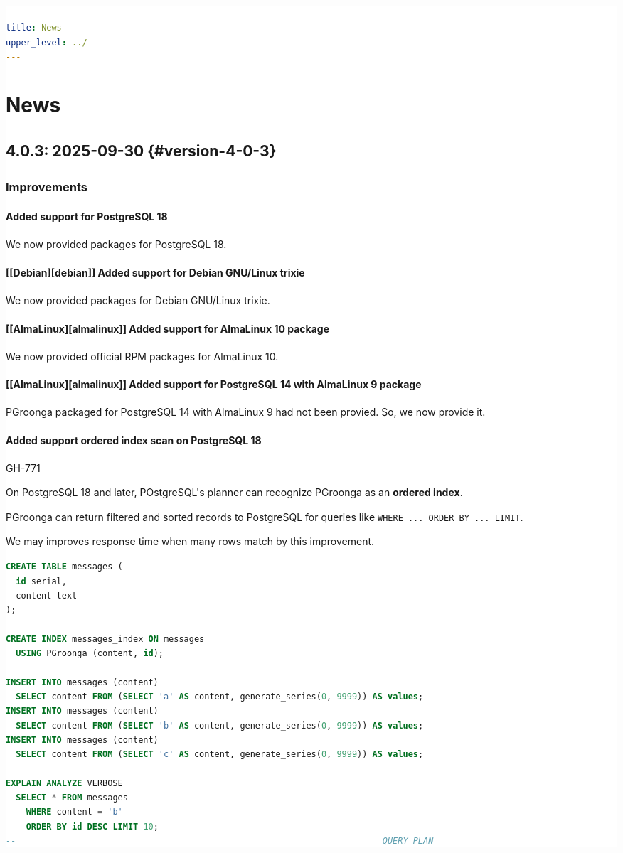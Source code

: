```yaml
---
title: News
upper_level: ../
---
```


# News

## 4.0.3: 2025-09-30 {#version-4-0-3}

### Improvements

#### Added support for PostgreSQL 18

We now provided packages for PostgreSQL 18.

#### [[Debian][debian]] Added support for Debian GNU/Linux trixie

We now provided packages for Debian GNU/Linux trixie.

#### [[AlmaLinux][almalinux]] Added support for AlmaLinux 10 package

We now provided official RPM packages for AlmaLinux 10.

#### [[AlmaLinux][almalinux]] Added support for PostgreSQL 14 with AlmaLinux 9 package

PGroonga packaged for PostgreSQL 14 with AlmaLinux 9 had not been provied.
So, we now provide it.

#### Added support ordered index scan on PostgreSQL 18

[GH-771](https://github.com/pgroonga/pgroonga/pull/771)

On PostgreSQL 18 and later, POstgreSQL's planner can recognize PGroonga as an **ordered index**.

PGroonga can return filtered and sorted records to PostgreSQL for queries like `WHERE ... ORDER BY ... LIMIT`.

We may improves response time when many rows match by this improvement.

```sql
CREATE TABLE messages (
  id serial,
  content text
);

CREATE INDEX messages_index ON messages
  USING PGroonga (content, id);

INSERT INTO messages (content)
  SELECT content FROM (SELECT 'a' AS content, generate_series(0, 9999)) AS values;
INSERT INTO messages (content)
  SELECT content FROM (SELECT 'b' AS content, generate_series(0, 9999)) AS values;
INSERT INTO messages (content)
  SELECT content FROM (SELECT 'c' AS content, generate_series(0, 9999)) AS values;

EXPLAIN ANALYZE VERBOSE
  SELECT * FROM messages
    WHERE content = 'b'
    ORDER BY id DESC LIMIT 10;
--                                                                        QUERY PLAN
```